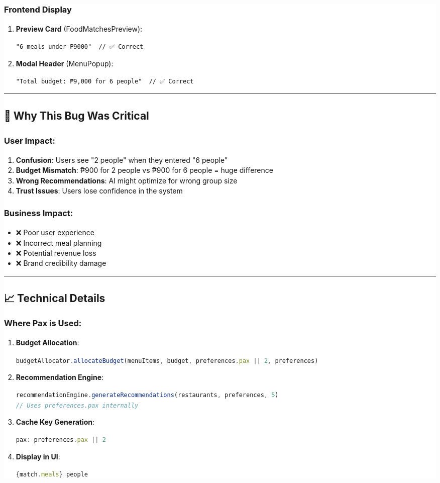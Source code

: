 ### **Frontend Display**

1. **Preview Card** (FoodMatchesPreview):
   ```
   "6 meals under ₱9000"  // ✅ Correct
   ```

2. **Modal Header** (MenuPopup):
   ```
   "Total budget: ₱9,000 for 6 people"  // ✅ Correct
   ```

---

## 🚨 **Why This Bug Was Critical**

### **User Impact:**

1. **Confusion**: Users see "2 people" when they entered "6 people"
2. **Budget Mismatch**: ₱900 for 2 people vs ₱900 for 6 people = huge difference
3. **Wrong Recommendations**: AI might optimize for wrong group size
4. **Trust Issues**: Users lose confidence in the system

### **Business Impact:**

- ❌ Poor user experience
- ❌ Incorrect meal planning
- ❌ Potential revenue loss
- ❌ Brand credibility damage

---

## 📈 **Technical Details**

### **Where Pax is Used:**

1. **Budget Allocation**:
   ```typescript
   budgetAllocator.allocateBudget(menuItems, budget, preferences.pax || 2, preferences)
   ```

2. **Recommendation Engine**:
   ```typescript
   recommendationEngine.generateRecommendations(restaurants, preferences, 5)
   // Uses preferences.pax internally
   ```

3. **Cache Key Generation**:
   ```typescript
   pax: preferences.pax || 2
   ```

4. **Display in UI**:
   ```typescript
   {match.meals} people
   ```

